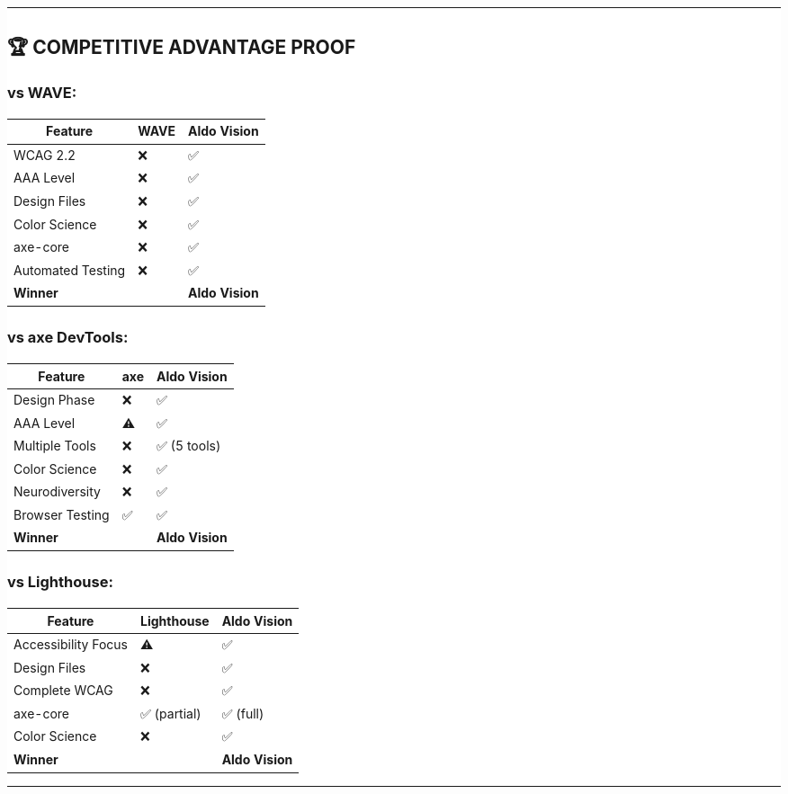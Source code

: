```json
```

---

## 🏆 COMPETITIVE ADVANTAGE PROOF

### **vs WAVE:**
| Feature | WAVE | Aldo Vision |
|---------|------|-------------|
| WCAG 2.2 | ❌ | ✅ |
| AAA Level | ❌ | ✅ |
| Design Files | ❌ | ✅ |
| Color Science | ❌ | ✅ |
| axe-core | ❌ | ✅ |
| Automated Testing | ❌ | ✅ |
| **Winner** | | **Aldo Vision** |

### **vs axe DevTools:**
| Feature | axe | Aldo Vision |
|---------|-----|-------------|
| Design Phase | ❌ | ✅ |
| AAA Level | ⚠️ | ✅ |
| Multiple Tools | ❌ | ✅ (5 tools) |
| Color Science | ❌ | ✅ |
| Neurodiversity | ❌ | ✅ |
| Browser Testing | ✅ | ✅ |
| **Winner** | | **Aldo Vision** |

### **vs Lighthouse:**
| Feature | Lighthouse | Aldo Vision |
|---------|------------|-------------|
| Accessibility Focus | ⚠️ | ✅ |
| Design Files | ❌ | ✅ |
| Complete WCAG | ❌ | ✅ |
| axe-core | ✅ (partial) | ✅ (full) |
| Color Science | ❌ | ✅ |
| **Winner** | | **Aldo Vision** |

---